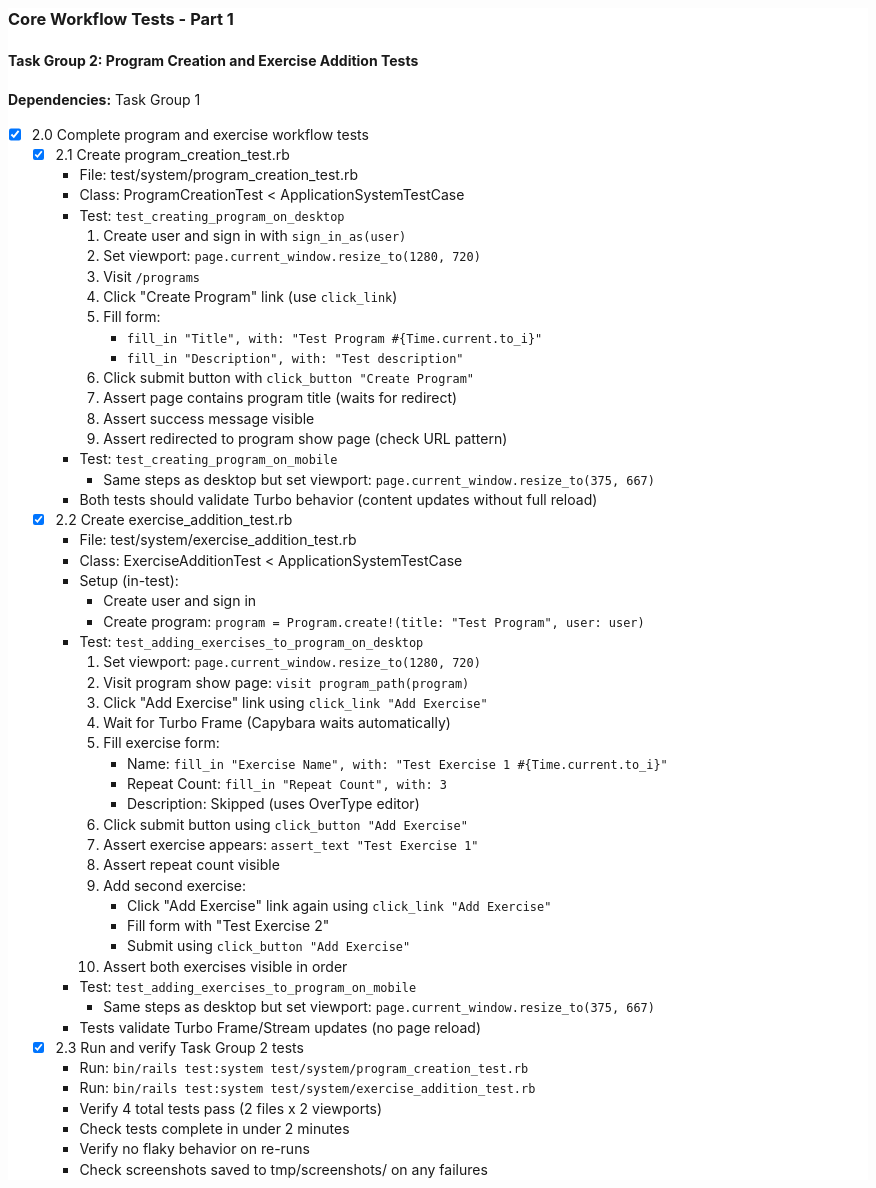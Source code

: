 ### Core Workflow Tests - Part 1

#### Task Group 2: Program Creation and Exercise Addition Tests
**Dependencies:** Task Group 1

- [x] 2.0 Complete program and exercise workflow tests
  - [x] 2.1 Create program_creation_test.rb
    - File: test/system/program_creation_test.rb
    - Class: ProgramCreationTest < ApplicationSystemTestCase
    - Test: `test_creating_program_on_desktop`
      1. Create user and sign in with `sign_in_as(user)`
      2. Set viewport: `page.current_window.resize_to(1280, 720)`
      3. Visit `/programs`
      4. Click "Create Program" link (use `click_link`)
      5. Fill form:
         - `fill_in "Title", with: "Test Program #{Time.current.to_i}"`
         - `fill_in "Description", with: "Test description"`
      6. Click submit button with `click_button "Create Program"`
      7. Assert page contains program title (waits for redirect)
      8. Assert success message visible
      9. Assert redirected to program show page (check URL pattern)
    - Test: `test_creating_program_on_mobile`
      - Same steps as desktop but set viewport: `page.current_window.resize_to(375, 667)`
    - Both tests should validate Turbo behavior (content updates without full reload)
  - [x] 2.2 Create exercise_addition_test.rb
    - File: test/system/exercise_addition_test.rb
    - Class: ExerciseAdditionTest < ApplicationSystemTestCase
    - Setup (in-test):
      - Create user and sign in
      - Create program: `program = Program.create!(title: "Test Program", user: user)`
    - Test: `test_adding_exercises_to_program_on_desktop`
      1. Set viewport: `page.current_window.resize_to(1280, 720)`
      2. Visit program show page: `visit program_path(program)`
      3. Click "Add Exercise" link using `click_link "Add Exercise"`
      4. Wait for Turbo Frame (Capybara waits automatically)
      5. Fill exercise form:
         - Name: `fill_in "Exercise Name", with: "Test Exercise 1 #{Time.current.to_i}"`
         - Repeat Count: `fill_in "Repeat Count", with: 3`
         - Description: Skipped (uses OverType editor)
      6. Click submit button using `click_button "Add Exercise"`
      7. Assert exercise appears: `assert_text "Test Exercise 1"`
      8. Assert repeat count visible
      9. Add second exercise:
         - Click "Add Exercise" link again using `click_link "Add Exercise"`
         - Fill form with "Test Exercise 2"
         - Submit using `click_button "Add Exercise"`
      10. Assert both exercises visible in order
    - Test: `test_adding_exercises_to_program_on_mobile`
      - Same steps as desktop but set viewport: `page.current_window.resize_to(375, 667)`
    - Tests validate Turbo Frame/Stream updates (no page reload)
  - [x] 2.3 Run and verify Task Group 2 tests
    - Run: `bin/rails test:system test/system/program_creation_test.rb`
    - Run: `bin/rails test:system test/system/exercise_addition_test.rb`
    - Verify 4 total tests pass (2 files x 2 viewports)
    - Check tests complete in under 2 minutes
    - Verify no flaky behavior on re-runs
    - Check screenshots saved to tmp/screenshots/ on any failures

